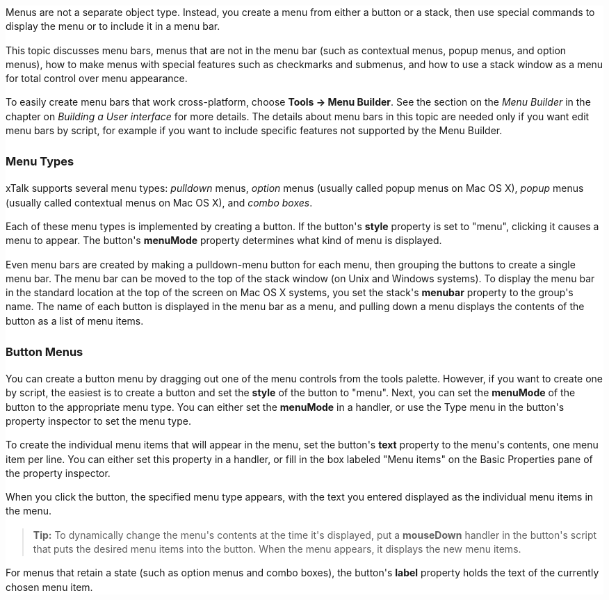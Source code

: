 Menus are not a separate object type. Instead, you create a menu from either
a button or a stack, then use special commands to display the menu or to include it in a
menu bar.

This topic discusses menu bars, menus that are not in the menu bar (such as contextual
menus, popup menus, and option menus), how to make menus with special features such as
checkmarks and submenus, and how to use a stack window as a menu for total control over
menu appearance.

To easily create menu bars that work cross-platform, choose **Tools -\> Menu Builder**.
See the section on the *Menu Builder* in the chapter on *Building a User interface* for
more details. The details about menu bars in this topic are needed only if you want edit
menu bars by script, for example if you want to include specific features not supported
by the Menu Builder.

### Menu Types

xTalk supports several menu types: *pulldown* menus, *option* menus (usually called
popup menus on Mac OS X), *popup* menus (usually called contextual menus on Mac OS X),
and *combo boxes*.

Each of these menu types is implemented by creating a button. If the button's **style**
property is set to "menu", clicking it causes a menu to appear. The button's **menuMode**
property determines what kind of menu is displayed.

Even menu bars are created by making a pulldown-menu button for each menu, then grouping
the buttons to create a single menu bar. The menu bar can be moved to the top of the
stack window (on Unix and Windows systems). To display the menu bar in the standard
location at the top of the screen on Mac OS X systems, you set the stack's
**menubar** property to the group's name. The name of each button is displayed in the
menu bar as a menu, and pulling down a menu displays the contents of the button as a list
of menu items.

### Button Menus

You can create a button menu by dragging out one of the menu controls from the tools
palette. However, if you want to create one by script, the easiest is to create a button
and set the **style** of the button to "menu". Next, you can set the **menuMode** of the
button to the appropriate menu type. You can either set the **menuMode** in a handler, or
use the Type menu in the button's property inspector to set the menu type.

To create the individual menu items that will appear in the menu, set the button's
**text** property to the menu's contents, one menu item per line. You can either set this
property in a handler, or fill in the box labeled "Menu items" on the Basic Properties
pane of the property inspector.

When you click the button, the specified menu type appears, with the text you entered
displayed as the individual menu items in the menu.

> **Tip:** To dynamically change the menu's contents at the time it's displayed, put a
**mouseDown** handler in the button's script that puts the desired menu items into the
button. When the menu appears, it displays the new menu items.

For menus that retain a state (such as option menus and combo boxes), the button's
**label** property holds the text of the currently chosen menu item.
